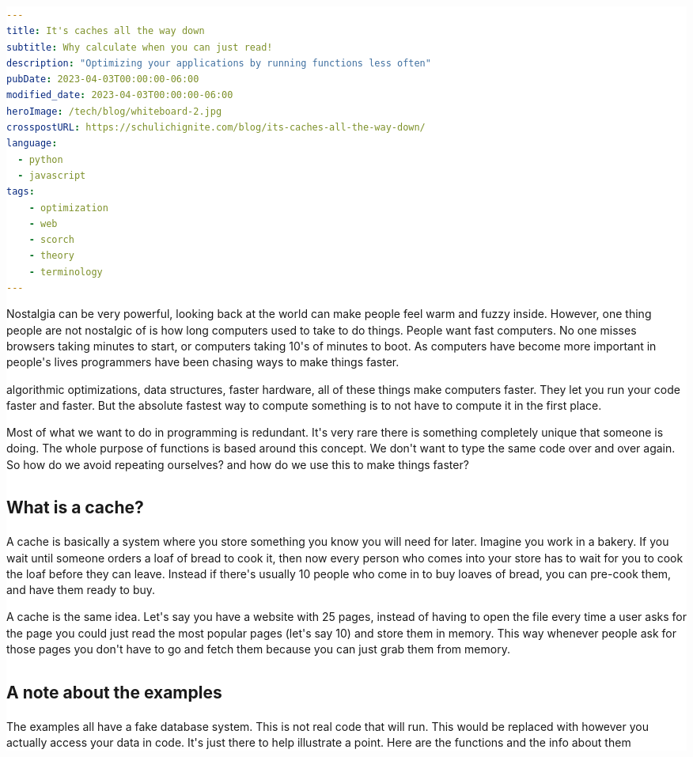 ```yaml
---
title: It's caches all the way down
subtitle: Why calculate when you can just read!
description: "Optimizing your applications by running functions less often"
pubDate: 2023-04-03T00:00:00-06:00
modified_date: 2023-04-03T00:00:00-06:00
heroImage: /tech/blog/whiteboard-2.jpg
crosspostURL: https://schulichignite.com/blog/its-caches-all-the-way-down/
language:
  - python
  - javascript
tags:
    - optimization
    - web
    - scorch
    - theory
    - terminology
---
```

Nostalgia can be very powerful, looking back at the world can make people feel warm and fuzzy inside. However, one thing people are not nostalgic of is how long computers used to take to do things. People want fast computers. No one misses browsers taking minutes to start, or computers taking 10's of minutes to boot. As computers have become more important in people's lives programmers have been chasing ways to make things faster.

algorithmic optimizations, data structures, faster hardware, all of these things make computers faster. They let you run your code faster and faster. But the absolute fastest way to compute something is to not have to compute it in the first place.

Most of what we want to do in programming is redundant. It's very rare there is something completely unique that someone is doing. The whole purpose of functions is based around this concept. We don't want to type the same code over and over again. So how do we avoid repeating ourselves? and how do we use this to make things faster?

## What is a cache?

A cache is basically a system where you store something you know you will need for later. Imagine you work in a bakery. If you wait until someone orders a loaf of bread to cook it, then now every person who comes into your store has to wait for you to cook the loaf before they can leave. Instead if there's usually 10 people who come in to buy loaves of bread, you can pre-cook them, and have them ready to buy.

A cache is the same idea. Let's say you have a website with 25 pages, instead of having to open the file every time a user asks for the page you could just read the most popular pages (let's say 10) and store them in memory. This way whenever people ask for those pages you don't have to go and fetch them because you can just grab them from memory.

## A note about the examples

The examples all have a fake database system. This is not real code that will run. This would be replaced with however you actually access your data in code. It's just there to help illustrate a point. Here are the functions and the info about them

